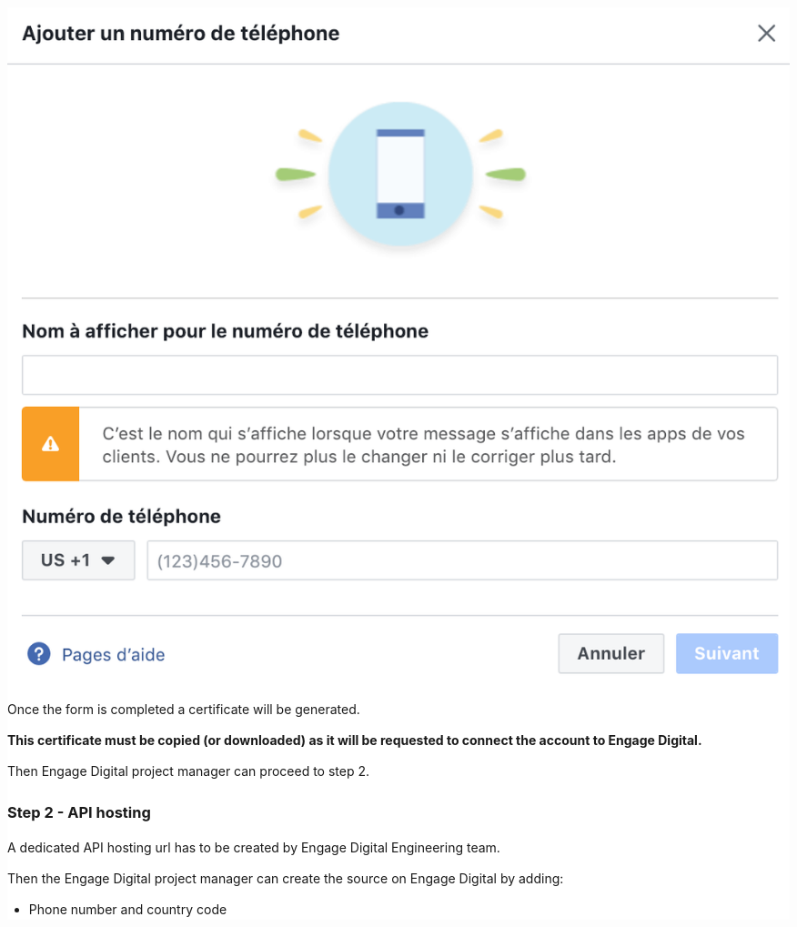 ![](images/media/phone-number-creation.png)

Once the form is completed a certificate will be generated.

**This certificate must be copied (or downloaded) as it will be requested to connect the account to Engage Digital.**

Then Engage Digital project manager can proceed to step 2.

### Step 2 - API hosting

A dedicated API hosting url has to be created by Engage Digital Engineering team.

Then the Engage Digital project manager can create the source on Engage Digital by adding:

-   Phone number and country code

